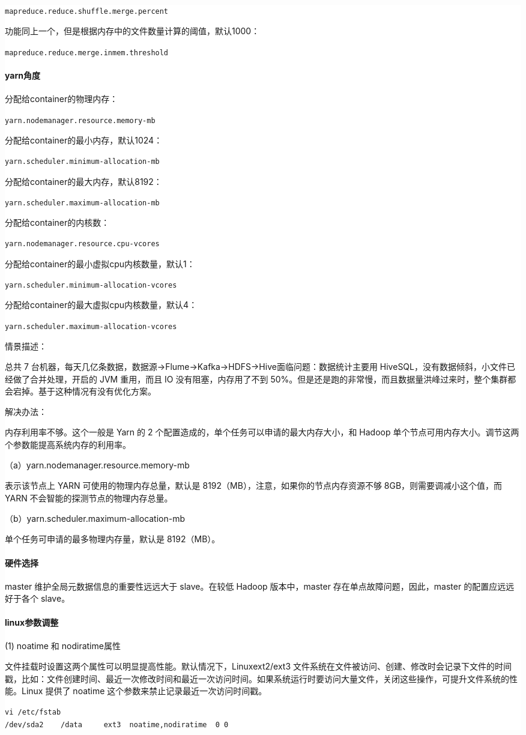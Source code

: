 	mapreduce.reduce.shuffle.merge.percent

功能同上一个，但是根据内存中的文件数量计算的阈值，默认1000：

	mapreduce.reduce.merge.inmem.threshold

#### yarn角度

分配给container的物理内存：

	yarn.nodemanager.resource.memory-mb	

分配给container的最小内存，默认1024：

	yarn.scheduler.minimum-allocation-mb	

分配给container的最大内存，默认8192：

	yarn.scheduler.maximum-allocation-mb

分配给container的内核数：

	yarn.nodemanager.resource.cpu-vcores

分配给container的最小虚拟cpu内核数量，默认1：

	yarn.scheduler.minimum-allocation-vcores

分配给container的最大虚拟cpu内核数量，默认4：

	yarn.scheduler.maximum-allocation-vcores


情景描述：

总共 7 台机器，每天几亿条数据，数据源->Flume->Kafka->HDFS->Hive面临问题：数据统计主要用 HiveSQL，没有数据倾斜，小文件已经做了合并处理，开启的 JVM 重用，而且 IO 没有阻塞，内存用了不到 50%。但是还是跑的非常慢，而且数据量洪峰过来时，整个集群都会宕掉。基于这种情况有没有优化方案。

解决办法：

内存利用率不够。这个一般是 Yarn 的 2 个配置造成的，单个任务可以申请的最大内存大小，和 Hadoop 单个节点可用内存大小。调节这两个参数能提高系统内存的利用率。

（a）yarn.nodemanager.resource.memory-mb

表示该节点上 YARN 可使用的物理内存总量，默认是 8192（MB），注意，如果你的节点内存资源不够 8GB，则需要调减小这个值，而 YARN 不会智能的探测节点的物理内存总量。

（b）yarn.scheduler.maximum-allocation-mb

单个任务可申请的最多物理内存量，默认是 8192（MB）。

#### 硬件选择

master 维护全局元数据信息的重要性远远大于 slave。在较低 Hadoop 版本中，master 存在单点故障问题，因此，master 的配置应远远好于各个 slave。

#### linux参数调整

(1) noatime 和 nodiratime属性

文件挂载时设置这两个属性可以明显提高性能。默认情况下，Linuxext2/ext3 文件系统在文件被访问、创建、修改时会记录下文件的时间戳，比如：文件创建时间、最近一次修改时间和最近一次访问时间。如果系统运行时要访问大量文件，关闭这些操作，可提升文件系统的性能。Linux 提供了 noatime 这个参数来禁止记录最近一次访问时间戳。

	vi /etc/fstab
	/dev/sda2    /data     ext3  noatime,nodiratime  0 0 
